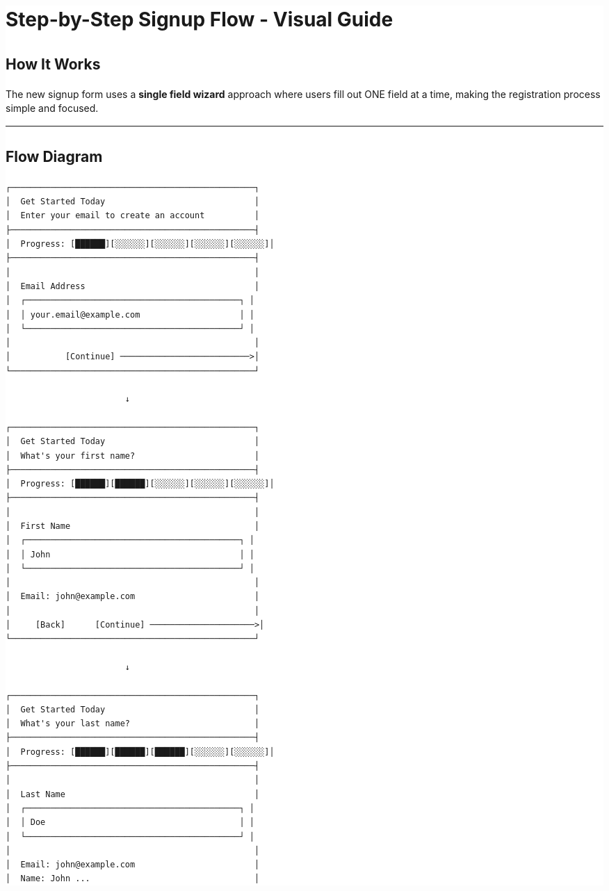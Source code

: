 # Step-by-Step Signup Flow - Visual Guide

## How It Works

The new signup form uses a **single field wizard** approach where users fill out ONE field at a time, making the registration process simple and focused.

---

## Flow Diagram

```
┌─────────────────────────────────────────────────┐
│  Get Started Today                              │
│  Enter your email to create an account          │
├─────────────────────────────────────────────────┤
│  Progress: [██████][░░░░░░][░░░░░░][░░░░░░][░░░░░░]│
├─────────────────────────────────────────────────┤
│                                                 │
│  Email Address                                  │
│  ┌───────────────────────────────────────────┐ │
│  │ your.email@example.com                    │ │
│  └───────────────────────────────────────────┘ │
│                                                 │
│           [Continue] ──────────────────────────>│
└─────────────────────────────────────────────────┘

                        ↓

┌─────────────────────────────────────────────────┐
│  Get Started Today                              │
│  What's your first name?                        │
├─────────────────────────────────────────────────┤
│  Progress: [██████][██████][░░░░░░][░░░░░░][░░░░░░]│
├─────────────────────────────────────────────────┤
│                                                 │
│  First Name                                     │
│  ┌───────────────────────────────────────────┐ │
│  │ John                                      │ │
│  └───────────────────────────────────────────┘ │
│                                                 │
│  Email: john@example.com                        │
│                                                 │
│     [Back]      [Continue] ─────────────────────>│
└─────────────────────────────────────────────────┘

                        ↓

┌─────────────────────────────────────────────────┐
│  Get Started Today                              │
│  What's your last name?                         │
├─────────────────────────────────────────────────┤
│  Progress: [██████][██████][██████][░░░░░░][░░░░░░]│
├─────────────────────────────────────────────────┤
│                                                 │
│  Last Name                                      │
│  ┌───────────────────────────────────────────┐ │
│  │ Doe                                       │ │
│  └───────────────────────────────────────────┘ │
│                                                 │
│  Email: john@example.com                        │
│  Name: John ...                                 │
```